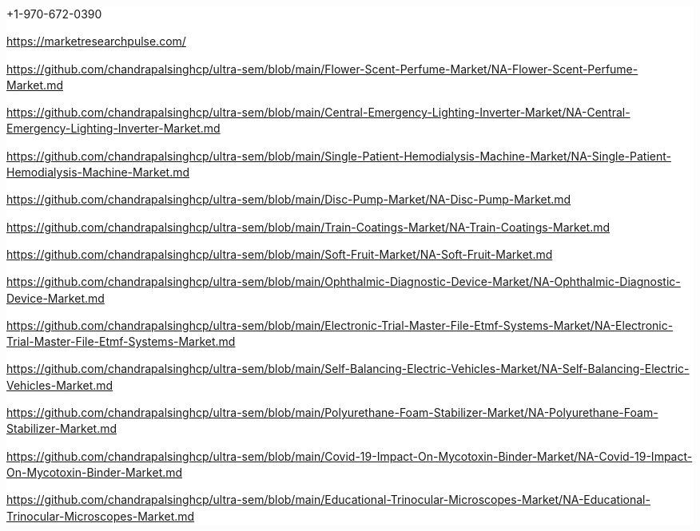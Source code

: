 +1-970-672-0390</p><p>https://marketresearchpulse.com/</p><p><a href="https://github.com/chandrapalsinghcp/ultra-sem/blob/main/Flower-Scent-Perfume-Market/NA-Flower-Scent-Perfume-Market.md">https://github.com/chandrapalsinghcp/ultra-sem/blob/main/Flower-Scent-Perfume-Market/NA-Flower-Scent-Perfume-Market.md</a></p><p><a href="https://github.com/chandrapalsinghcp/ultra-sem/blob/main/Central-Emergency-Lighting-Inverter-Market/NA-Central-Emergency-Lighting-Inverter-Market.md">https://github.com/chandrapalsinghcp/ultra-sem/blob/main/Central-Emergency-Lighting-Inverter-Market/NA-Central-Emergency-Lighting-Inverter-Market.md</a></p><p><a href="https://github.com/chandrapalsinghcp/ultra-sem/blob/main/Single-Patient-Hemodialysis-Machine-Market/NA-Single-Patient-Hemodialysis-Machine-Market.md">https://github.com/chandrapalsinghcp/ultra-sem/blob/main/Single-Patient-Hemodialysis-Machine-Market/NA-Single-Patient-Hemodialysis-Machine-Market.md</a></p><p><a href="https://github.com/chandrapalsinghcp/ultra-sem/blob/main/Disc-Pump-Market/NA-Disc-Pump-Market.md">https://github.com/chandrapalsinghcp/ultra-sem/blob/main/Disc-Pump-Market/NA-Disc-Pump-Market.md</a></p><p><a href="https://github.com/chandrapalsinghcp/ultra-sem/blob/main/Train-Coatings-Market/NA-Train-Coatings-Market.md">https://github.com/chandrapalsinghcp/ultra-sem/blob/main/Train-Coatings-Market/NA-Train-Coatings-Market.md</a></p><p><a href="https://github.com/chandrapalsinghcp/ultra-sem/blob/main/Soft-Fruit-Market/NA-Soft-Fruit-Market.md">https://github.com/chandrapalsinghcp/ultra-sem/blob/main/Soft-Fruit-Market/NA-Soft-Fruit-Market.md</a></p><p><a href="https://github.com/chandrapalsinghcp/ultra-sem/blob/main/Ophthalmic-Diagnostic-Device-Market/NA-Ophthalmic-Diagnostic-Device-Market.md">https://github.com/chandrapalsinghcp/ultra-sem/blob/main/Ophthalmic-Diagnostic-Device-Market/NA-Ophthalmic-Diagnostic-Device-Market.md</a></p><p><a href="https://github.com/chandrapalsinghcp/ultra-sem/blob/main/Electronic-Trial-Master-File-Etmf-Systems-Market/NA-Electronic-Trial-Master-File-Etmf-Systems-Market.md">https://github.com/chandrapalsinghcp/ultra-sem/blob/main/Electronic-Trial-Master-File-Etmf-Systems-Market/NA-Electronic-Trial-Master-File-Etmf-Systems-Market.md</a></p><p><a href="https://github.com/chandrapalsinghcp/ultra-sem/blob/main/Self-Balancing-Electric-Vehicles-Market/NA-Self-Balancing-Electric-Vehicles-Market.md">https://github.com/chandrapalsinghcp/ultra-sem/blob/main/Self-Balancing-Electric-Vehicles-Market/NA-Self-Balancing-Electric-Vehicles-Market.md</a></p><p><a href="https://github.com/chandrapalsinghcp/ultra-sem/blob/main/Polyurethane-Foam-Stabilizer-Market/NA-Polyurethane-Foam-Stabilizer-Market.md">https://github.com/chandrapalsinghcp/ultra-sem/blob/main/Polyurethane-Foam-Stabilizer-Market/NA-Polyurethane-Foam-Stabilizer-Market.md</a></p><p><a href="https://github.com/chandrapalsinghcp/ultra-sem/blob/main/Covid-19-Impact-On-Mycotoxin-Binder-Market/NA-Covid-19-Impact-On-Mycotoxin-Binder-Market.md">https://github.com/chandrapalsinghcp/ultra-sem/blob/main/Covid-19-Impact-On-Mycotoxin-Binder-Market/NA-Covid-19-Impact-On-Mycotoxin-Binder-Market.md</a></p><p><a href="https://github.com/chandrapalsinghcp/ultra-sem/blob/main/Educational-Trinocular-Microscopes-Market/NA-Educational-Trinocular-Microscopes-Market.md">https://github.com/chandrapalsinghcp/ultra-sem/blob/main/Educational-Trinocular-Microscopes-Market/NA-Educational-Trinocular-Microscopes-Market.md</a></p>
